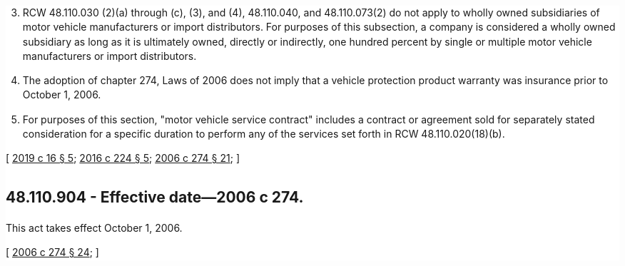 3. RCW 48.110.030 (2)(a) through (c), (3), and (4), 48.110.040, and 48.110.073(2) do not apply to wholly owned subsidiaries of motor vehicle manufacturers or import distributors. For purposes of this subsection, a company is considered a wholly owned subsidiary as long as it is ultimately owned, directly or indirectly, one hundred percent by single or multiple motor vehicle manufacturers or import distributors.

4. The adoption of chapter 274, Laws of 2006 does not imply that a vehicle protection product warranty was insurance prior to October 1, 2006.

5. For purposes of this section, "motor vehicle service contract" includes a contract or agreement sold for separately stated consideration for a specific duration to perform any of the services set forth in RCW 48.110.020(18)(b).

\[ [2019 c 16 § 5](http://lawfilesext.leg.wa.gov/biennium/2019-20/Pdf/Bills/Session%20Laws/House/1001.SL.pdf?cite=2019%20c%2016%20§%205); [2016 c 224 § 5](http://lawfilesext.leg.wa.gov/biennium/2015-16/Pdf/Bills/Session%20Laws/Senate/6309-S.SL.pdf?cite=2016%20c%20224%20§%205); [2006 c 274 § 21](http://lawfilesext.leg.wa.gov/biennium/2005-06/Pdf/Bills/Session%20Laws/House/2553-S.SL.pdf?cite=2006%20c%20274%20§%2021); \]

## 48.110.904 - Effective date—2006 c 274.
This act takes effect October 1, 2006.

\[ [2006 c 274 § 24](http://lawfilesext.leg.wa.gov/biennium/2005-06/Pdf/Bills/Session%20Laws/House/2553-S.SL.pdf?cite=2006%20c%20274%20§%2024); \]

